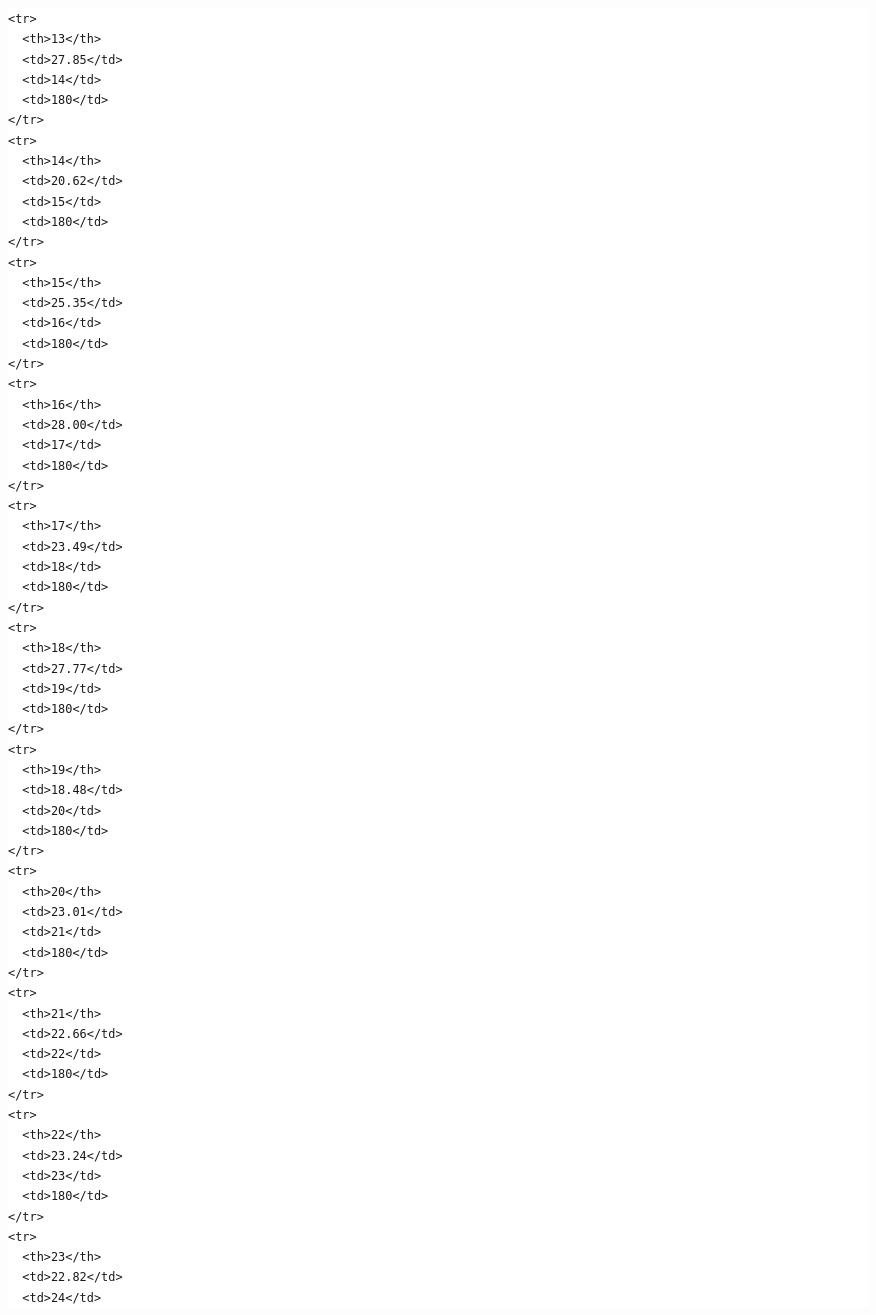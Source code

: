     <tr>
      <th>13</th>
      <td>27.85</td>
      <td>14</td>
      <td>180</td>
    </tr>
    <tr>
      <th>14</th>
      <td>20.62</td>
      <td>15</td>
      <td>180</td>
    </tr>
    <tr>
      <th>15</th>
      <td>25.35</td>
      <td>16</td>
      <td>180</td>
    </tr>
    <tr>
      <th>16</th>
      <td>28.00</td>
      <td>17</td>
      <td>180</td>
    </tr>
    <tr>
      <th>17</th>
      <td>23.49</td>
      <td>18</td>
      <td>180</td>
    </tr>
    <tr>
      <th>18</th>
      <td>27.77</td>
      <td>19</td>
      <td>180</td>
    </tr>
    <tr>
      <th>19</th>
      <td>18.48</td>
      <td>20</td>
      <td>180</td>
    </tr>
    <tr>
      <th>20</th>
      <td>23.01</td>
      <td>21</td>
      <td>180</td>
    </tr>
    <tr>
      <th>21</th>
      <td>22.66</td>
      <td>22</td>
      <td>180</td>
    </tr>
    <tr>
      <th>22</th>
      <td>23.24</td>
      <td>23</td>
      <td>180</td>
    </tr>
    <tr>
      <th>23</th>
      <td>22.82</td>
      <td>24</td>